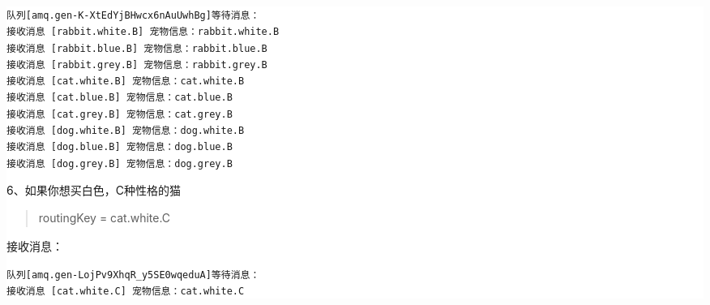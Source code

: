 ```
队列[amq.gen-K-XtEdYjBHwcx6nAuUwhBg]等待消息：
接收消息 [rabbit.white.B] 宠物信息：rabbit.white.B
接收消息 [rabbit.blue.B] 宠物信息：rabbit.blue.B
接收消息 [rabbit.grey.B] 宠物信息：rabbit.grey.B
接收消息 [cat.white.B] 宠物信息：cat.white.B
接收消息 [cat.blue.B] 宠物信息：cat.blue.B
接收消息 [cat.grey.B] 宠物信息：cat.grey.B
接收消息 [dog.white.B] 宠物信息：dog.white.B
接收消息 [dog.blue.B] 宠物信息：dog.blue.B
接收消息 [dog.grey.B] 宠物信息：dog.grey.B
```

6、如果你想买白色，C种性格的猫

> routingKey = cat.white.C

接收消息：

```
队列[amq.gen-LojPv9XhqR_y5SE0wqeduA]等待消息：
接收消息 [cat.white.C] 宠物信息：cat.white.C
```

